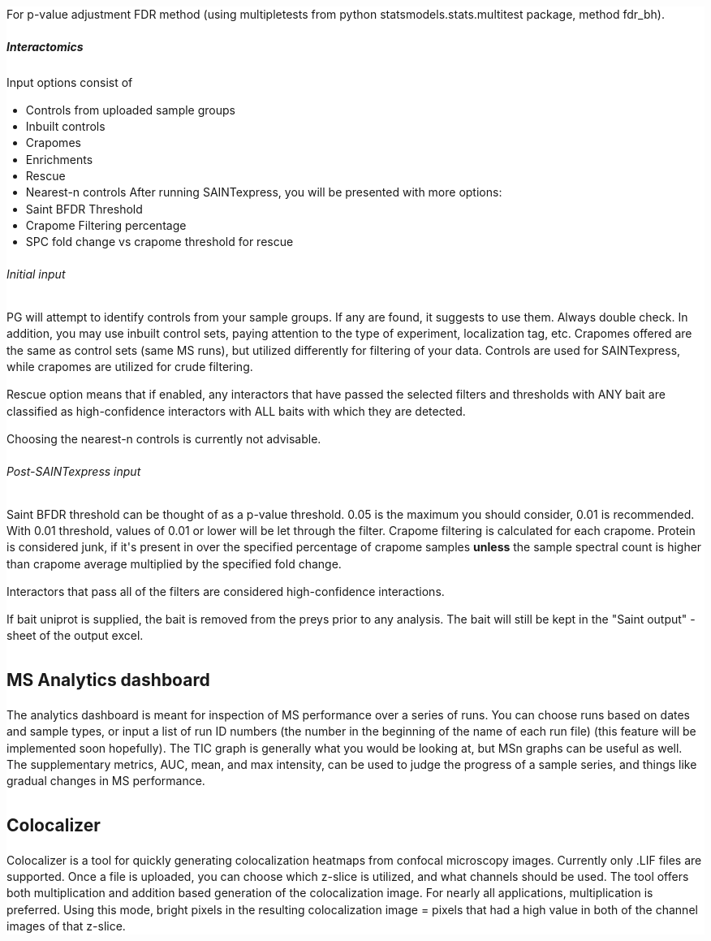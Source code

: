 For p-value adjustment FDR method (using multipletests from python statsmodels.stats.multitest package, method fdr_bh).
##### Interactomics
Input options consist of
- Controls from uploaded sample groups
- Inbuilt controls
- Crapomes
- Enrichments
- Rescue
- Nearest-n controls
After running SAINTexpress, you will be presented with more options:
- Saint BFDR Threshold
- Crapome Filtering percentage
- SPC fold change vs crapome threshold for rescue
###### Initial input
PG will attempt to identify controls from your sample groups. If any are found, it suggests to use them. Always double check. In addition, you may use inbuilt control sets, paying attention to the type of experiment, localization tag, etc. Crapomes offered are the same as control sets (same MS runs), but utilized differently for filtering of your data. Controls are used for SAINTexpress, while crapomes are utilized for crude filtering.

Rescue option means that if enabled, any interactors that have passed the selected filters and thresholds with ANY bait are classified as high-confidence interactors with ALL baits with which they are detected.

Choosing the nearest-n controls is currently not advisable.
###### Post-SAINTexpress input
Saint BFDR threshold can be thought of as a p-value threshold. 0.05 is the maximum you should consider, 0.01 is recommended. With 0.01 threshold, values of 0.01 or lower will be let through the filter.
Crapome filtering is calculated for each crapome. Protein is considered junk, if it's present in over the specified percentage of crapome samples **unless** the sample spectral count is higher than crapome average multiplied by the specified fold change.

Interactors that pass all of the filters are considered high-confidence interactions.

If bait uniprot is supplied, the bait is removed from the preys prior to any analysis. The bait will still be kept in the "Saint output" -sheet of the output excel.

## MS Analytics dashboard
The analytics dashboard is meant for inspection of MS performance over a series of runs. You can choose runs based on dates and sample types, or input a list of run ID numbers (the number in the beginning of the name of each run file) (this feature will be implemented soon hopefully). The TIC graph is generally what you would be looking at, but MSn graphs can be useful as well. The supplementary metrics, AUC, mean, and max intensity, can be used to judge the progress of a sample series, and things like gradual changes in MS performance.

## Colocalizer
Colocalizer is a tool for quickly generating colocalization heatmaps from confocal microscopy images. Currently only .LIF files are supported. Once a file is uploaded, you can choose which z-slice is utilized, and what channels should be used. The tool offers both multiplication and addition based generation of the colocalization image. For nearly all applications, multiplication is preferred. Using this mode, bright pixels in the resulting colocalization image = pixels that had a high value in both of the channel images of that z-slice.